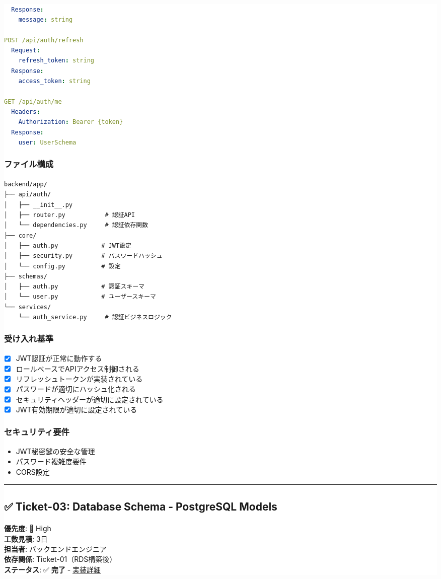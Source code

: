 ```yaml
  Response:
    message: string

POST /api/auth/refresh
  Request:
    refresh_token: string
  Response:
    access_token: string

GET /api/auth/me
  Headers:
    Authorization: Bearer {token}
  Response:
    user: UserSchema
```

### ファイル構成
```
backend/app/
├── api/auth/
│   ├── __init__.py
│   ├── router.py           # 認証API
│   └── dependencies.py     # 認証依存関数
├── core/
│   ├── auth.py            # JWT設定
│   ├── security.py        # パスワードハッシュ
│   └── config.py          # 設定
├── schemas/
│   ├── auth.py            # 認証スキーマ
│   └── user.py            # ユーザースキーマ
└── services/
    └── auth_service.py     # 認証ビジネスロジック
```

### 受け入れ基準
- [x] JWT認証が正常に動作する
- [x] ロールベースでAPIアクセス制御される
- [x] リフレッシュトークンが実装されている
- [x] パスワードが適切にハッシュ化される
- [x] セキュリティヘッダーが適切に設定されている
- [x] JWT有効期限が適切に設定されている

### セキュリティ要件
- JWT秘密鍵の安全な管理
- パスワード複雑度要件
- CORS設定

---

## ✅ Ticket-03: Database Schema - PostgreSQL Models
**優先度**: 🔴 High  
**工数見積**: 3日  
**担当者**: バックエンドエンジニア  
**依存関係**: Ticket-01（RDS構築後）  
**ステータス**: ✅ **完了** - [実装詳細](../docs/ticket-03-implementation.md)
